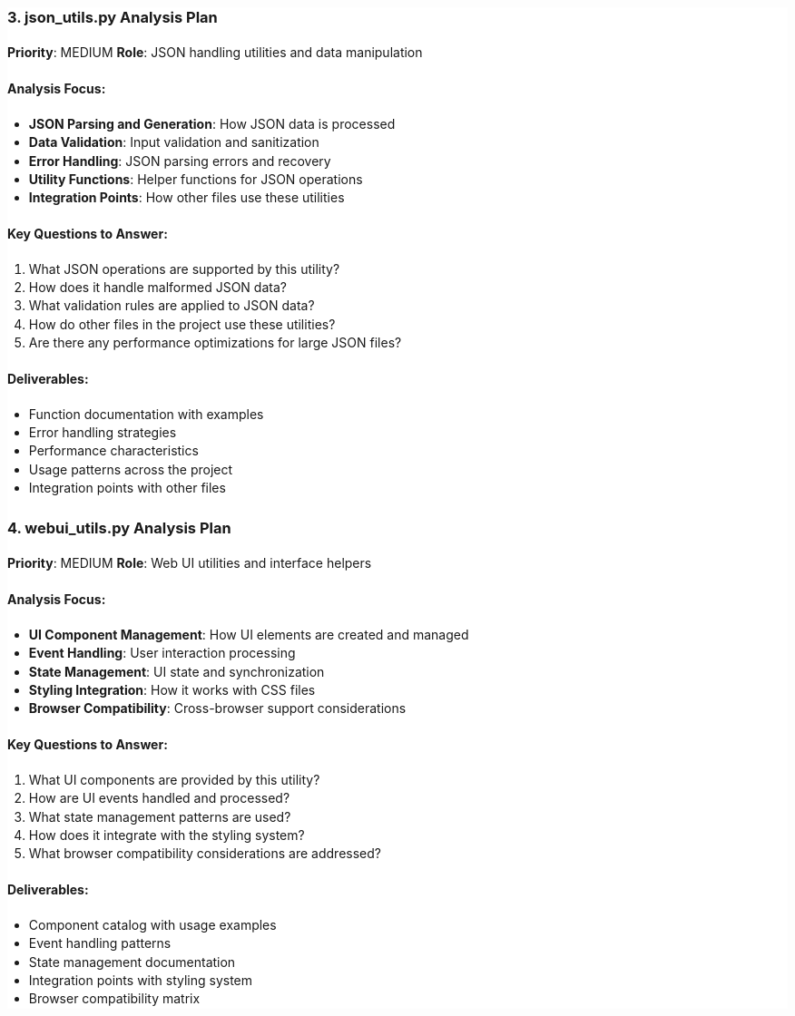 ### 3. json_utils.py Analysis Plan

**Priority**: MEDIUM
**Role**: JSON handling utilities and data manipulation

#### Analysis Focus:
- **JSON Parsing and Generation**: How JSON data is processed
- **Data Validation**: Input validation and sanitization
- **Error Handling**: JSON parsing errors and recovery
- **Utility Functions**: Helper functions for JSON operations
- **Integration Points**: How other files use these utilities

#### Key Questions to Answer:
1. What JSON operations are supported by this utility?
2. How does it handle malformed JSON data?
3. What validation rules are applied to JSON data?
4. How do other files in the project use these utilities?
5. Are there any performance optimizations for large JSON files?

#### Deliverables:
- Function documentation with examples
- Error handling strategies
- Performance characteristics
- Usage patterns across the project
- Integration points with other files

### 4. webui_utils.py Analysis Plan

**Priority**: MEDIUM
**Role**: Web UI utilities and interface helpers

#### Analysis Focus:
- **UI Component Management**: How UI elements are created and managed
- **Event Handling**: User interaction processing
- **State Management**: UI state and synchronization
- **Styling Integration**: How it works with CSS files
- **Browser Compatibility**: Cross-browser support considerations

#### Key Questions to Answer:
1. What UI components are provided by this utility?
2. How are UI events handled and processed?
3. What state management patterns are used?
4. How does it integrate with the styling system?
5. What browser compatibility considerations are addressed?

#### Deliverables:
- Component catalog with usage examples
- Event handling patterns
- State management documentation
- Integration points with styling system
- Browser compatibility matrix
